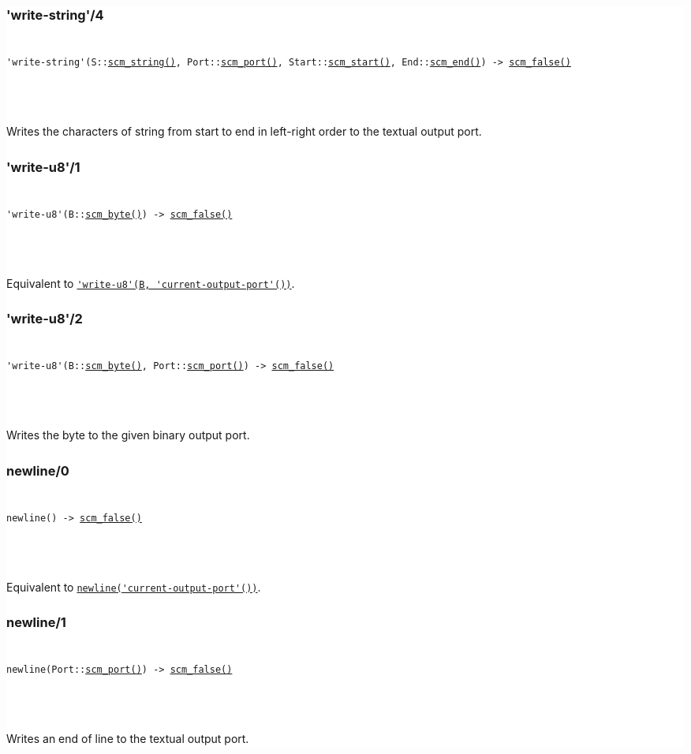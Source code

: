 ### 'write-string'/4 ###


<pre><code>
'write-string'(S::<a href="#type-scm_string">scm_string()</a>, Port::<a href="#type-scm_port">scm_port()</a>, Start::<a href="#type-scm_start">scm_start()</a>, End::<a href="#type-scm_end">scm_end()</a>) -&gt; <a href="#type-scm_false">scm_false()</a>
</code></pre>

<br></br>


<p>Writes the characters of string from start to end in
left-right order to the textual output port.</p>

<a name="write-u8-1"></a>

### 'write-u8'/1 ###


<pre><code>
'write-u8'(B::<a href="#type-scm_byte">scm_byte()</a>) -&gt; <a href="#type-scm_false">scm_false()</a>
</code></pre>

<br></br>


Equivalent to [`'write-u8'(B, 'current-output-port'())`](#write-u8-2).
<a name="write-u8-2"></a>

### 'write-u8'/2 ###


<pre><code>
'write-u8'(B::<a href="#type-scm_byte">scm_byte()</a>, Port::<a href="#type-scm_port">scm_port()</a>) -&gt; <a href="#type-scm_false">scm_false()</a>
</code></pre>

<br></br>


<p>Writes the byte to the given binary output port.</p>

<a name="newline-0"></a>

### newline/0 ###


<pre><code>
newline() -&gt; <a href="#type-scm_false">scm_false()</a>
</code></pre>

<br></br>


Equivalent to [`newline('current-output-port'())`](#newline-1).
<a name="newline-1"></a>

### newline/1 ###


<pre><code>
newline(Port::<a href="#type-scm_port">scm_port()</a>) -&gt; <a href="#type-scm_false">scm_false()</a>
</code></pre>

<br></br>


<p>Writes an end of line to the textual output port.</p>


